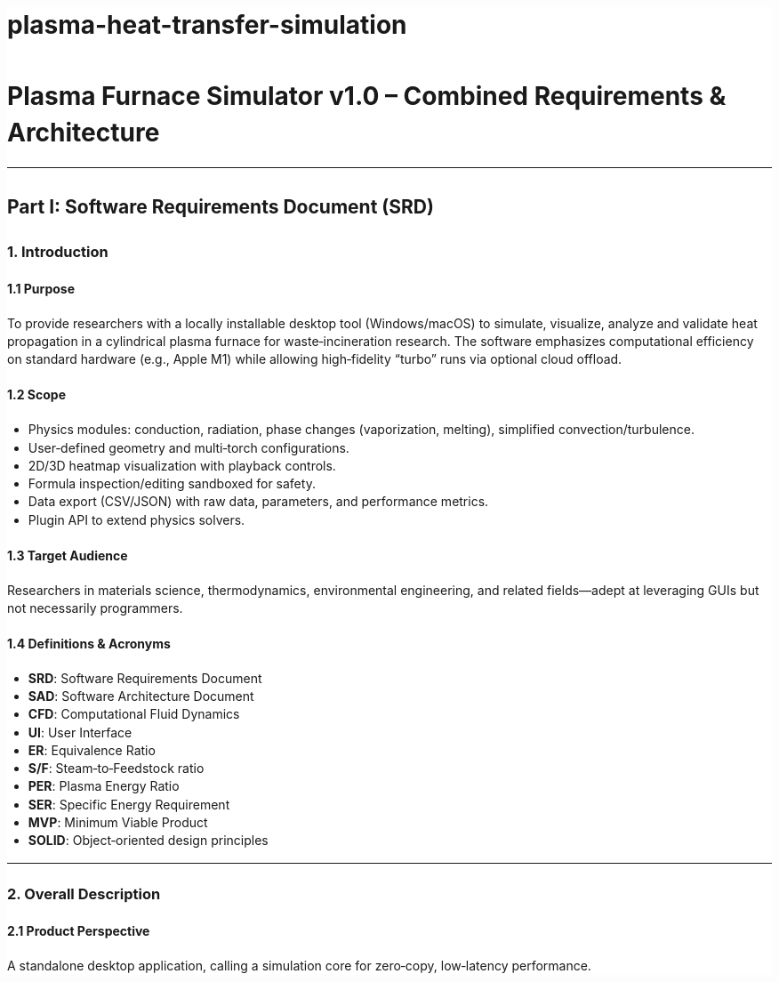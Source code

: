 # plasma-heat-transfer-simulation

# Plasma Furnace Simulator v1.0 – Combined Requirements & Architecture

---

## Part I: Software Requirements Document (SRD)

### 1. Introduction

#### 1.1 Purpose  
To provide researchers with a locally installable desktop tool (Windows/macOS) to simulate, visualize, analyze and validate heat propagation in a cylindrical plasma furnace for waste‑incineration research. The software emphasizes computational efficiency on standard hardware (e.g., Apple M1) while allowing high‑fidelity “turbo” runs via optional cloud offload.

#### 1.2 Scope  
- Physics modules: conduction, radiation, phase changes (vaporization, melting), simplified convection/turbulence.  
- User‑defined geometry and multi‑torch configurations.  
- 2D/3D heatmap visualization with playback controls.  
- Formula inspection/editing sandboxed for safety.  
- Data export (CSV/JSON) with raw data, parameters, and performance metrics.  
- Plugin API to extend physics solvers.  

#### 1.3 Target Audience  
Researchers in materials science, thermodynamics, environmental engineering, and related fields—adept at leveraging GUIs but not necessarily programmers.

#### 1.4 Definitions & Acronyms  
- **SRD**: Software Requirements Document  
- **SAD**: Software Architecture Document  
- **CFD**: Computational Fluid Dynamics  
- **UI**: User Interface 
- **ER**: Equivalence Ratio  
- **S/F**: Steam‑to‑Feedstock ratio  
- **PER**: Plasma Energy Ratio  
- **SER**: Specific Energy Requirement  
- **MVP**: Minimum Viable Product  
- **SOLID**: Object‑oriented design principles  

---

### 2. Overall Description

#### 2.1 Product Perspective  
A standalone desktop application, calling a simulation core for zero‑copy, low‑latency performance.
